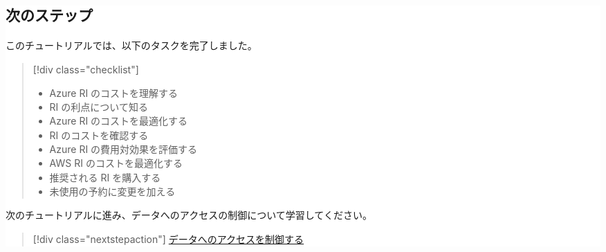 ## <a name="next-steps"></a>次のステップ

このチュートリアルでは、以下のタスクを完了しました。

> [!div class="checklist"]
> * Azure RI のコストを理解する
> * RI の利点について知る
> * Azure RI のコストを最適化する
> * RI のコストを確認する
> * Azure RI の費用対効果を評価する
> * AWS RI のコストを最適化する
> * 推奨される RI を購入する
> * 未使用の予約に変更を加える


次のチュートリアルに進み、データへのアクセスの制御について学習してください。

> [!div class="nextstepaction"]
> [データへのアクセスを制御する](tutorial-user-access.md)
